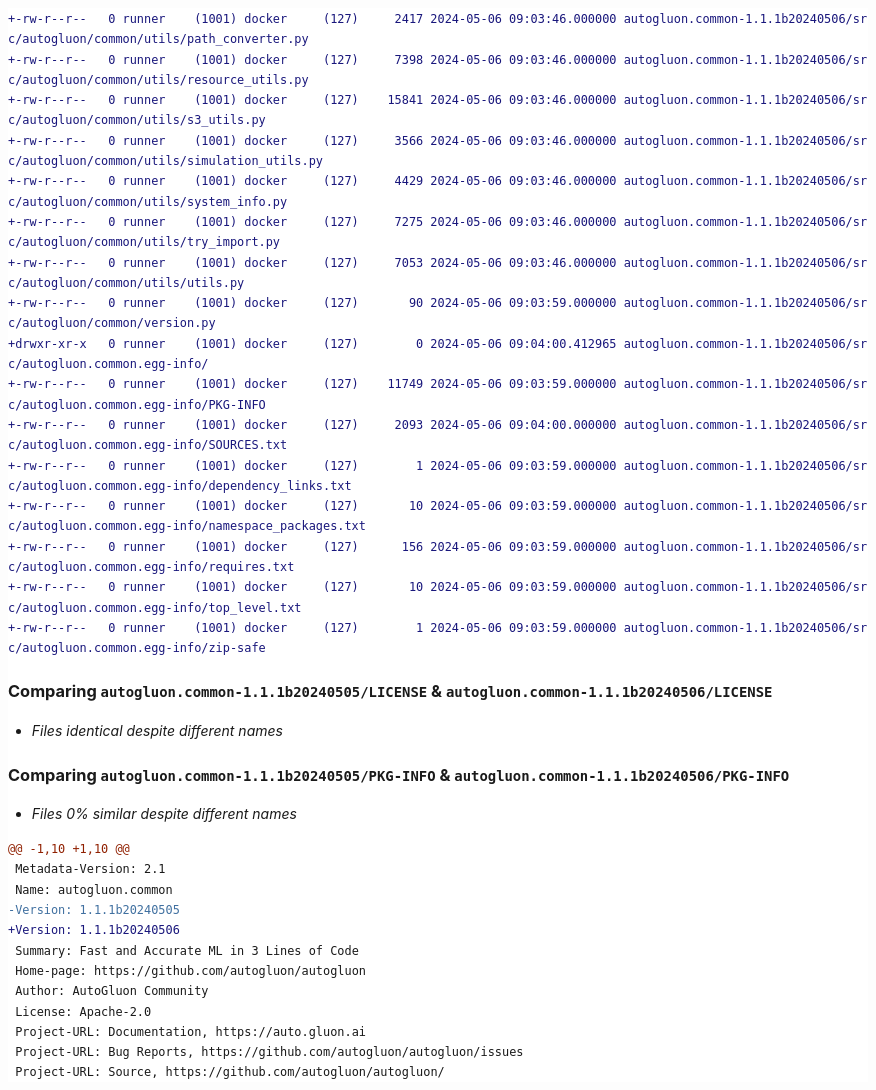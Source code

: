 ```diff
+-rw-r--r--   0 runner    (1001) docker     (127)     2417 2024-05-06 09:03:46.000000 autogluon.common-1.1.1b20240506/src/autogluon/common/utils/path_converter.py
+-rw-r--r--   0 runner    (1001) docker     (127)     7398 2024-05-06 09:03:46.000000 autogluon.common-1.1.1b20240506/src/autogluon/common/utils/resource_utils.py
+-rw-r--r--   0 runner    (1001) docker     (127)    15841 2024-05-06 09:03:46.000000 autogluon.common-1.1.1b20240506/src/autogluon/common/utils/s3_utils.py
+-rw-r--r--   0 runner    (1001) docker     (127)     3566 2024-05-06 09:03:46.000000 autogluon.common-1.1.1b20240506/src/autogluon/common/utils/simulation_utils.py
+-rw-r--r--   0 runner    (1001) docker     (127)     4429 2024-05-06 09:03:46.000000 autogluon.common-1.1.1b20240506/src/autogluon/common/utils/system_info.py
+-rw-r--r--   0 runner    (1001) docker     (127)     7275 2024-05-06 09:03:46.000000 autogluon.common-1.1.1b20240506/src/autogluon/common/utils/try_import.py
+-rw-r--r--   0 runner    (1001) docker     (127)     7053 2024-05-06 09:03:46.000000 autogluon.common-1.1.1b20240506/src/autogluon/common/utils/utils.py
+-rw-r--r--   0 runner    (1001) docker     (127)       90 2024-05-06 09:03:59.000000 autogluon.common-1.1.1b20240506/src/autogluon/common/version.py
+drwxr-xr-x   0 runner    (1001) docker     (127)        0 2024-05-06 09:04:00.412965 autogluon.common-1.1.1b20240506/src/autogluon.common.egg-info/
+-rw-r--r--   0 runner    (1001) docker     (127)    11749 2024-05-06 09:03:59.000000 autogluon.common-1.1.1b20240506/src/autogluon.common.egg-info/PKG-INFO
+-rw-r--r--   0 runner    (1001) docker     (127)     2093 2024-05-06 09:04:00.000000 autogluon.common-1.1.1b20240506/src/autogluon.common.egg-info/SOURCES.txt
+-rw-r--r--   0 runner    (1001) docker     (127)        1 2024-05-06 09:03:59.000000 autogluon.common-1.1.1b20240506/src/autogluon.common.egg-info/dependency_links.txt
+-rw-r--r--   0 runner    (1001) docker     (127)       10 2024-05-06 09:03:59.000000 autogluon.common-1.1.1b20240506/src/autogluon.common.egg-info/namespace_packages.txt
+-rw-r--r--   0 runner    (1001) docker     (127)      156 2024-05-06 09:03:59.000000 autogluon.common-1.1.1b20240506/src/autogluon.common.egg-info/requires.txt
+-rw-r--r--   0 runner    (1001) docker     (127)       10 2024-05-06 09:03:59.000000 autogluon.common-1.1.1b20240506/src/autogluon.common.egg-info/top_level.txt
+-rw-r--r--   0 runner    (1001) docker     (127)        1 2024-05-06 09:03:59.000000 autogluon.common-1.1.1b20240506/src/autogluon.common.egg-info/zip-safe
```

### Comparing `autogluon.common-1.1.1b20240505/LICENSE` & `autogluon.common-1.1.1b20240506/LICENSE`

 * *Files identical despite different names*

### Comparing `autogluon.common-1.1.1b20240505/PKG-INFO` & `autogluon.common-1.1.1b20240506/PKG-INFO`

 * *Files 0% similar despite different names*

```diff
@@ -1,10 +1,10 @@
 Metadata-Version: 2.1
 Name: autogluon.common
-Version: 1.1.1b20240505
+Version: 1.1.1b20240506
 Summary: Fast and Accurate ML in 3 Lines of Code
 Home-page: https://github.com/autogluon/autogluon
 Author: AutoGluon Community
 License: Apache-2.0
 Project-URL: Documentation, https://auto.gluon.ai
 Project-URL: Bug Reports, https://github.com/autogluon/autogluon/issues
 Project-URL: Source, https://github.com/autogluon/autogluon/
```

